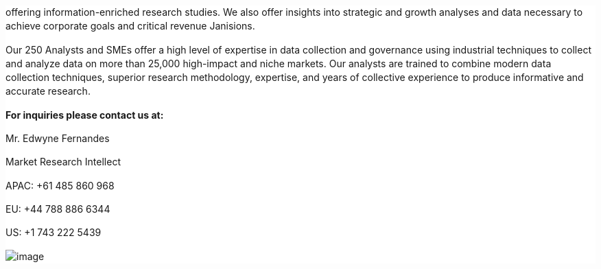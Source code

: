 offering information-enriched research studies.&nbsp;</span>We also offer insights into strategic and growth analyses and data necessary to achieve corporate goals and critical revenue Janisions.</p><p><span class="">Our 250 Analysts and SMEs offer a high level of expertise in data collection and governance using industrial techniques to collect and analyze data on more than 25,000 high-impact and niche markets. Our analysts are trained to combine modern data collection techniques, superior research methodology, expertise, and years of collective experience to produce informative and accurate research.</span></p><p><strong>For inquiries please contact us at:</strong></p><p>Mr. Edwyne Fernandes</p><p>Market Research Intellect</p><p>APAC: +61 485 860 968</p><p>EU: +44 788 886 6344</p><p>US: +1 743 222 5439</p>
![image](https://github.com/user-attachments/assets/f9d5c483-5282-4ab1-828b-797d8be6f6b2)
